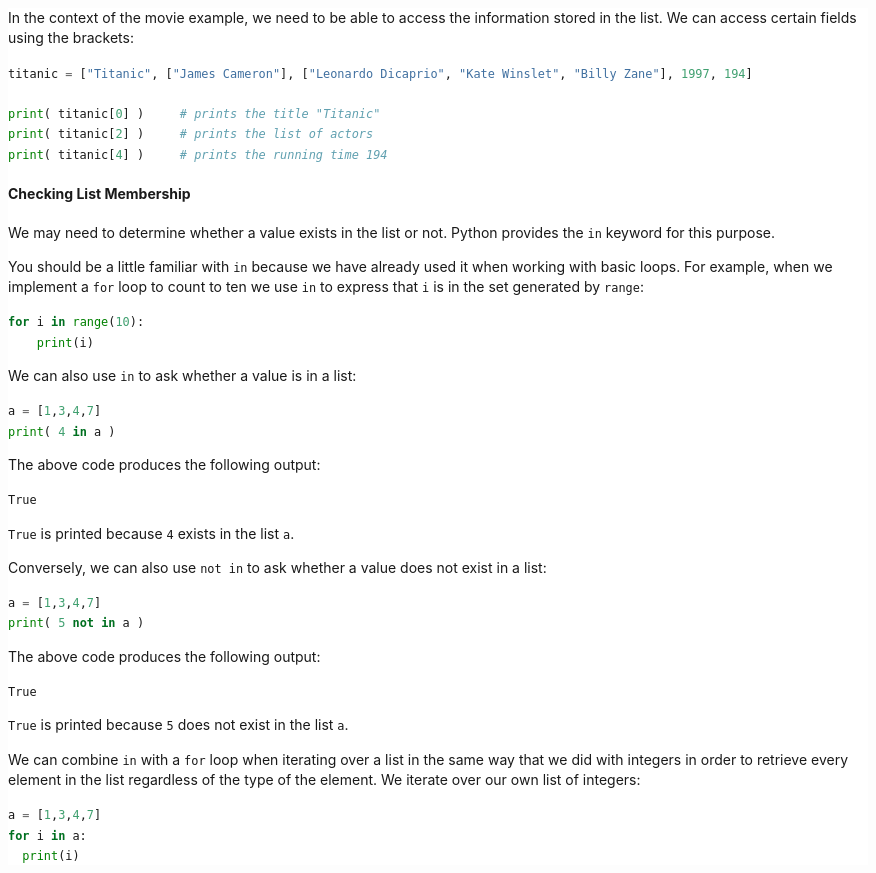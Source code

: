 In the context of the movie example, we need to be able to access the information stored in the list.  We can access certain fields using the brackets:

```Python
titanic = ["Titanic", ["James Cameron"], ["Leonardo Dicaprio", "Kate Winslet", "Billy Zane"], 1997, 194]

print( titanic[0] )     # prints the title "Titanic"
print( titanic[2] )     # prints the list of actors
print( titanic[4] )     # prints the running time 194
```

#### Checking List Membership
We may need to determine whether a value exists in the list or not.  Python provides the ```in``` keyword for this purpose.

You should be a little familiar with ```in``` because we have already used it when working with basic loops.  For example, when we implement a ```for``` loop to count to ten we use ```in``` to express that ```i``` is in the set generated by ```range```:

```python
for i in range(10):
    print(i)
```

We can also use ```in``` to ask whether a value is in a list:

```python
a = [1,3,4,7]
print( 4 in a )
```

The above code produces the following output:
```
True
```
```True``` is printed because ```4``` exists in the list ```a```.

Conversely, we can also use ```not in``` to ask whether a value does not exist in a list:

```python
a = [1,3,4,7]
print( 5 not in a )
```

The above code produces the following output:
```
True
```
```True``` is printed because ```5``` does not exist in the list ```a```.

We can combine ```in``` with a ```for``` loop when iterating over a list in the same way that we did with integers in order to retrieve every element in the list regardless of the type of the element.  We iterate over our own list of integers:

```python
a = [1,3,4,7]
for i in a:
  print(i)
```
